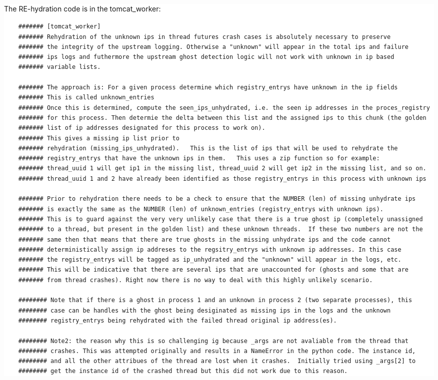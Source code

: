The RE-hydration code is in the tomcat_worker:


```
    ####### [tomcat_worker]
    ####### Rehydration of the unknown ips in thread futures crash cases is absolutely necessary to preserve
    ####### the integrity of the upstream logging. Otherwise a "unknown" will appear in the total ips and failure
    ####### ips logs and futhermore the upstream ghost detection logic will not work with unknown in ip based
    ####### variable lists.   

    ####### The approach is: For a given process determine which registry_entrys have unknown in the ip fields
    ####### This is called unknown_entries
    ####### Once this is determined, compute the seen_ips_unhydrated, i.e. the seen ip addresses in the proces_registry
    ####### for this process. Then determie the delta between this list and the assigned ips to this chunk (the golden
    ####### list of ip addresses designated for this process to work on).  
    ####### This gives a missing ip list prior to 
    ####### rehydration (missing_ips_unhydrated).   This is the list of ips that will be used to rehydrate the 
    ####### registry_entrys that have the unknown ips in them.   This uses a zip function so for example:
    ####### thread_uuid 1 will get ip1 in the missing list, thread_uuid 2 will get ip2 in the missing list, and so on.
    ####### thread_uuid 1 and 2 have already been identified as those registry_entrys in this process with unknown ips

    ####### Prior to rehydration there needs to be a check to ensure that the NUMBER (len) of missing unhydrate ips 
    ####### is exactly the same as the NUMBER (len) of unknown_entries (registry_entrys with unknown ips).  
    ####### This is to guard against the very very unlikely case that there is a true ghost ip (completely unassigned
    ####### to a thread, but present in the golden list) and these unknown threads.  If these two numbers are not the
    ####### same then that means that there are true ghosts in the missing unhydrate ips and the code cannot 
    ####### deterministically assign ip addreses to the regsitry_entrys with unknown ip addresses. In this case
    ####### the registry_entrys will be tagged as ip_unhydrated and the "unknown" will appear in the logs, etc.
    ####### This will be indicative that there are several ips that are unaccounted for (ghosts and some that are
    ####### from thread crashes). Right now there is no way to deal with this highly unlikely scenario.

    ######## Note that if there is a ghost in process 1 and an unknown in process 2 (two separate processes), this 
    ######## case can be handles with the ghost being desiginated as missing ips in the logs and the unknown
    ######## registry_entrys being rehydrated with the failed thread original ip address(es).

    ######## Note2: the reason why this is so challenging ig because _args are not avaliable from the thread that
    ######## crashes. This was attempted originally and results in a NameError in the python code. The instance id, 
    ######## and all the other attribues of the thread are lost when it crashes.  Initially tried using _args[2] to
    ######## get the instance id of the crashed thread but this did not work due to this reason.

```